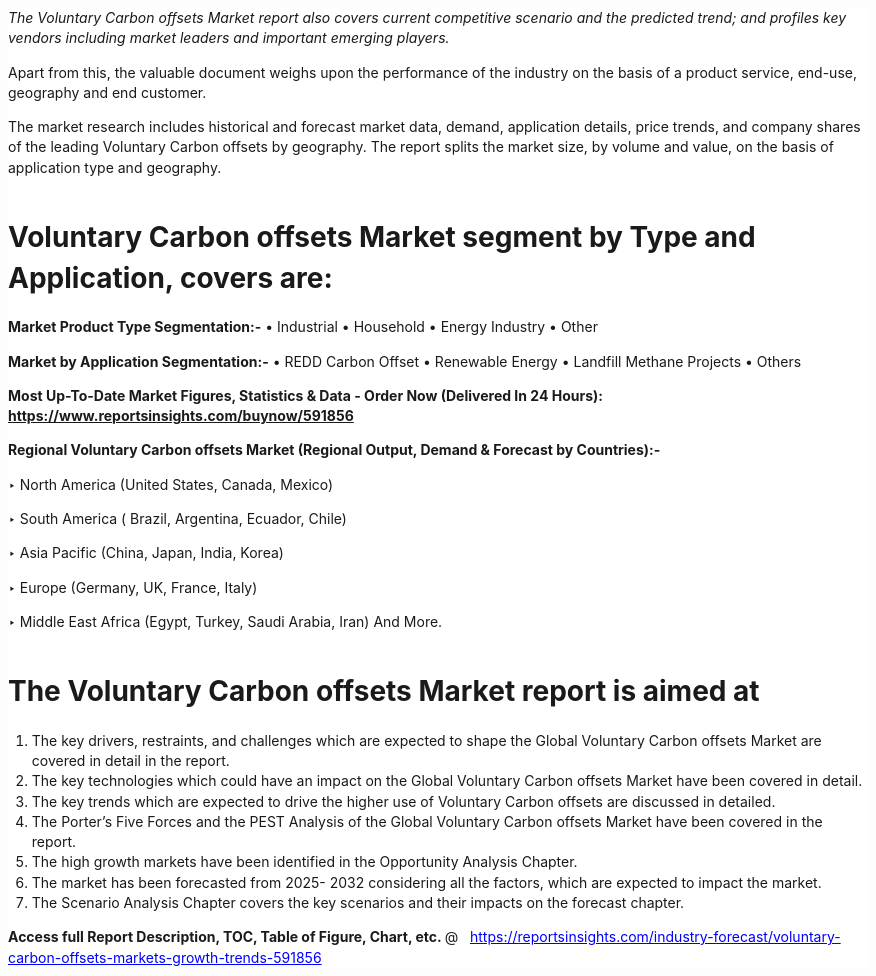<em>The Voluntary Carbon offsets Market report also covers current competitive scenario and the predicted trend; and profiles key vendors including market leaders and important emerging players.</em>

Apart from this, the valuable document weighs upon the performance of the industry on the basis of a product service, end-use, geography and end customer.

The market research includes historical and forecast market data, demand, application details, price trends, and company shares of the leading Voluntary Carbon offsets by geography. The report splits the market size, by volume and value, on the basis of application type and geography.

# <strong>Voluntary Carbon offsets Market segment by Type and Application, covers are:</strong>

<strong>Market Product Type Segmentation:-</strong>
• Industrial
• Household
• Energy Industry
• Other

<strong>Market by Application Segmentation:-</strong>
•   REDD Carbon Offset
• Renewable Energy
• Landfill Methane Projects
• Others

<strong>Most Up-To-Date Market Figures, Statistics & Data - Order Now (Delivered In 24 Hours): <a href=https://www.reportsinsights.com/buynow/591856>https://www.reportsinsights.com/buynow/591856</a></strong>

<strong>Regional Voluntary Carbon offsets Market (Regional Output, Demand &amp; Forecast by Countries):-</strong>

‣ North America (United States, Canada, Mexico)

‣ South America ( Brazil, Argentina, Ecuador, Chile)

‣ Asia Pacific (China, Japan, India, Korea)

‣ Europe (Germany, UK, France, Italy)

‣ Middle East Africa (Egypt, Turkey, Saudi Arabia, Iran) And More.

# <strong>The Voluntary Carbon offsets Market report is aimed at</strong>
<ol>
  <li>The key drivers, restraints, and challenges which are expected to shape the Global Voluntary Carbon offsets Market are covered in detail in the report.</li>
  <li>The key technologies which could have an impact on the Global Voluntary Carbon offsets Market have been covered in detail.</li>
  <li>The key trends which are expected to drive the higher use of Voluntary Carbon offsets are discussed in detailed.</li>
  <li>The Porter’s Five Forces and the PEST Analysis of the Global Voluntary Carbon offsets Market have been covered in the report.</li>
  <li>The high growth markets have been identified in the Opportunity Analysis Chapter.</li>
  <li>The market has been forecasted from 2025- 2032 considering all the factors, which are expected to impact the market.</li>
  <li>The Scenario Analysis Chapter covers the key scenarios and their impacts on the forecast chapter.</li>
</ol>
<strong>Access full Report Description, TOC, Table of Figure, Chart, etc. </strong>@   <a href=https://reportsinsights.com/industry-forecast/voluntary-carbon-offsets-markets-growth-trends-591856 style=color:#0000ff;>https://reportsinsights.com/industry-forecast/voluntary-carbon-offsets-markets-growth-trends-591856</a>
